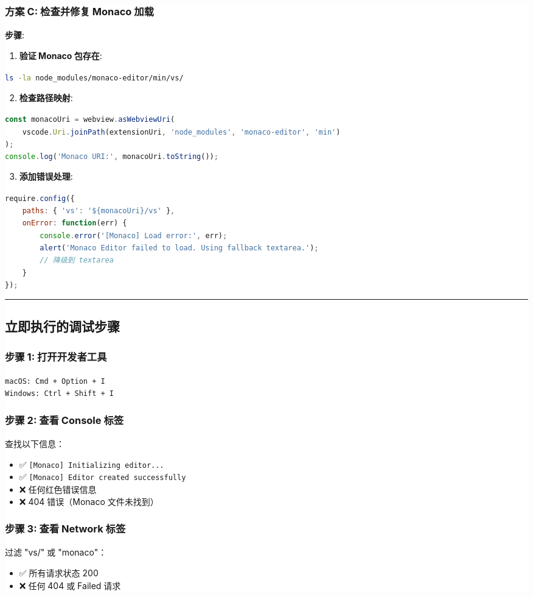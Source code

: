 
### 方案 C: 检查并修复 Monaco 加载

**步骤**:

1. **验证 Monaco 包存在**:
```bash
ls -la node_modules/monaco-editor/min/vs/
```

2. **检查路径映射**:
```typescript
const monacoUri = webview.asWebviewUri(
    vscode.Uri.joinPath(extensionUri, 'node_modules', 'monaco-editor', 'min')
);
console.log('Monaco URI:', monacoUri.toString());
```

3. **添加错误处理**:
```javascript
require.config({ 
    paths: { 'vs': '${monacoUri}/vs' },
    onError: function(err) {
        console.error('[Monaco] Load error:', err);
        alert('Monaco Editor failed to load. Using fallback textarea.');
        // 降级到 textarea
    }
});
```

---

## 立即执行的调试步骤

### 步骤 1: 打开开发者工具

```
macOS: Cmd + Option + I
Windows: Ctrl + Shift + I
```

### 步骤 2: 查看 Console 标签

查找以下信息：
- ✅ `[Monaco] Initializing editor...`
- ✅ `[Monaco] Editor created successfully`
- ❌ 任何红色错误信息
- ❌ 404 错误（Monaco 文件未找到）

### 步骤 3: 查看 Network 标签

过滤 "vs/" 或 "monaco"：
- ✅ 所有请求状态 200
- ❌ 任何 404 或 Failed 请求
